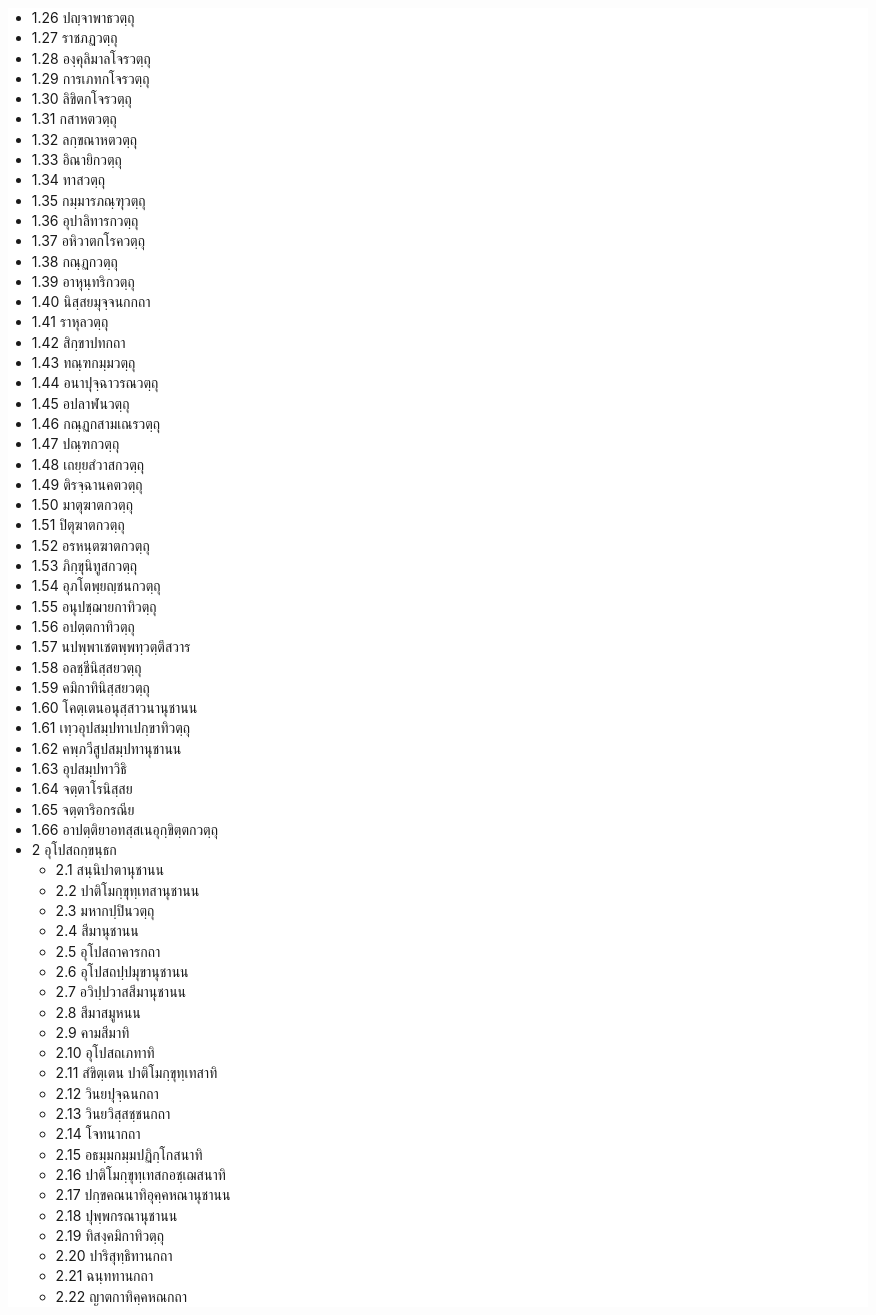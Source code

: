  - 1.26 ปญฺจาพาธวตฺถุ
  - 1.27 ราชภฏวตฺถุ
  - 1.28 องฺคุลิมาลโจรวตฺถุ
  - 1.29 การเภทกโจรวตฺถุ
  - 1.30 ลิขิตกโจรวตฺถุ
  - 1.31 กสาหตวตฺถุ
  - 1.32 ลกฺขณาหตวตฺถุ
  - 1.33 อิณายิกวตฺถุ
  - 1.34 ทาสวตฺถุ
  - 1.35 กมฺมารภณฺฑุวตฺถุ
  - 1.36 อุปาลิทารกวตฺถุ
  - 1.37 อหิวาตกโรควตฺถุ
  - 1.38 กณฺฏกวตฺถุ
  - 1.39 อาหุนฺทริกวตฺถุ
  - 1.40 นิสฺสยมุจฺจนกกถา
  - 1.41 ราหุลวตฺถุ
  - 1.42 สิกฺขาปทกถา
  - 1.43 ทณฺฑกมฺมวตฺถุ
  - 1.44 อนาปุจฺฉาวรณวตฺถุ
  - 1.45 อปลาฬนวตฺถุ
  - 1.46 กณฺฏกสามเณรวตฺถุ
  - 1.47 ปณฺฑกวตฺถุ
  - 1.48 เถยฺยสํวาสกวตฺถุ
  - 1.49 ติรจฺฉานคตวตฺถุ
  - 1.50 มาตุฆาตกวตฺถุ
  - 1.51 ปิตุฆาตกวตฺถุ
  - 1.52 อรหนฺตฆาตกวตฺถุ
  - 1.53 ภิกฺขุนิทูสกวตฺถุ
  - 1.54 อุภโตพฺยญฺชนกวตฺถุ
  - 1.55 อนุปชฺฌายกาทิวตฺถุ
  - 1.56 อปตฺตกาทิวตฺถุ
  - 1.57 นปพฺพาเชตพฺพทฺวตฺตึสวาร
  - 1.58 อลชฺชีนิสฺสยวตฺถุ
  - 1.59 คมิกาทินิสฺสยวตฺถุ
  - 1.60 โคตฺเตนอนุสฺสาวนานุชานน
  - 1.61 เทฺวอุปสมฺปทาเปกฺขาทิวตฺถุ
  - 1.62 คพฺภวีสูปสมฺปทานุชานน
  - 1.63 อุปสมฺปทาวิธิ
  - 1.64 จตฺตาโรนิสฺสย
  - 1.65 จตฺตาริอกรณีย
  - 1.66 อาปตฺติยาอทสฺสเนอุกฺขิตฺตกวตฺถุ
- 2 อุโปสถกฺขนฺธก
  - 2.1 สนฺนิปาตานุชานน
  - 2.2 ปาติโมกฺขุทฺเทสานุชานน
  - 2.3 มหากปฺปินวตฺถุ
  - 2.4 สีมานุชานน
  - 2.5 อุโปสถาคารกถา
  - 2.6 อุโปสถปฺปมุขานุชานน
  - 2.7 อวิปฺปวาสสีมานุชานน
  - 2.8 สีมาสมูหนน
  - 2.9 คามสีมาทิ
  - 2.10 อุโปสถเภทาทิ
  - 2.11 สํขิตฺเตน ปาติโมกฺขุทฺเทสาทิ
  - 2.12 วินยปุจฺฉนกถา
  - 2.13 วินยวิสฺสชฺชนกถา
  - 2.14 โจทนากถา
  - 2.15 อธมฺมกมฺมปฏิกฺโกสนาทิ
  - 2.16 ปาติโมกฺขุทฺเทสกอชฺเฌสนาทิ
  - 2.17 ปกฺขคณนาทิอุคฺคหณานุชานน
  - 2.18 ปุพฺพกรณานุชานน
  - 2.19 ทิสงฺคมิกาทิวตฺถุ
  - 2.20 ปาริสุทฺธิทานกถา
  - 2.21 ฉนฺททานกถา
  - 2.22 ญาตกาทิคฺคหณกถา